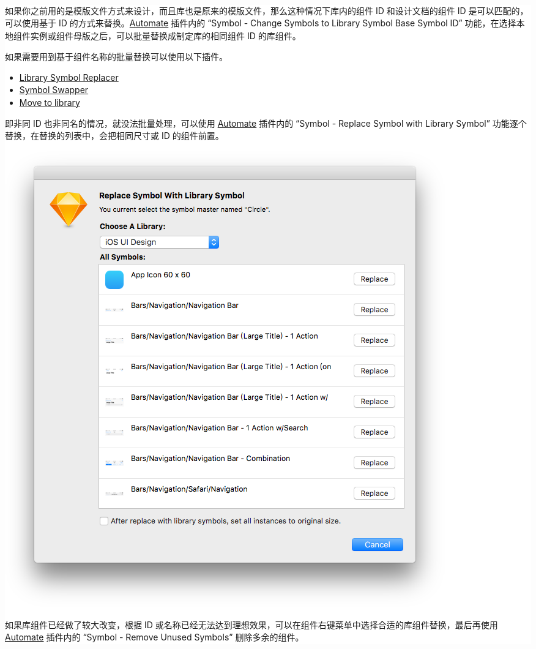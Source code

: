 如果你之前用的是模版文件方式来设计，而且库也是原来的模版文件，那么这种情况下库内的组件 ID 和设计文档的组件 ID 是可以匹配的，可以使用基于 ID 的方式来替换。[Automate](https://github.com/Ashung/Automate-Sketch) 插件内的 “Symbol - Change Symbols to Library Symbol Base Symbol ID” 功能，在选择本地组件实例或组件母版之后，可以批量替换成制定库的相同组件 ID 的库组件。

如果需要用到基于组件名称的批量替换可以使用以下插件。

- [Library Symbol Replacer](https://github.com/zeroheight/library-symbol-replacer)
- [Symbol Swapper](https://github.com/sonburn/symbol-swapper)
- [Move to library](https://github.com/ahmedmigo/Move-to-library-sketchplugin)

即非同 ID 也非同名的情况，就没法批量处理，可以使用 [Automate](https://github.com/Ashung/Automate-Sketch) 插件内的 “Symbol - Replace Symbol with Library Symbol” 功能逐个替换，在替换的列表中，会把相同尺寸或 ID 的组件前置。

![](../images/deep-into-sketch-library/replace_symbol_with_library_symbol.png)

如果库组件已经做了较大改变，根据 ID 或名称已经无法达到理想效果，可以在组件右键菜单中选择合适的库组件替换，最后再使用 [Automate](https://github.com/Ashung/Automate-Sketch) 插件内的 “Symbol - Remove Unused Symbols” 删除多余的组件。
